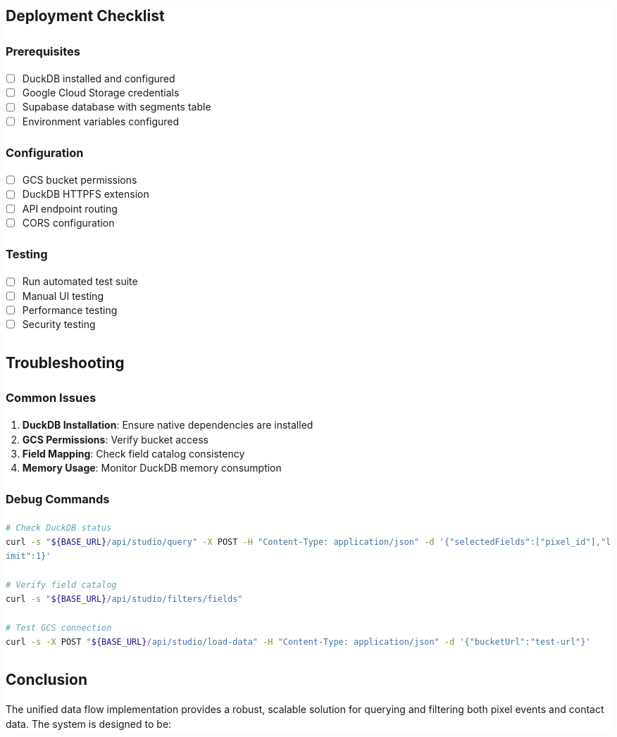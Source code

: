 ## Deployment Checklist

### Prerequisites

- [ ] DuckDB installed and configured
- [ ] Google Cloud Storage credentials
- [ ] Supabase database with segments table
- [ ] Environment variables configured

### Configuration

- [ ] GCS bucket permissions
- [ ] DuckDB HTTPFS extension
- [ ] API endpoint routing
- [ ] CORS configuration

### Testing

- [ ] Run automated test suite
- [ ] Manual UI testing
- [ ] Performance testing
- [ ] Security testing

## Troubleshooting

### Common Issues

1. **DuckDB Installation**: Ensure native dependencies are installed
2. **GCS Permissions**: Verify bucket access
3. **Field Mapping**: Check field catalog consistency
4. **Memory Usage**: Monitor DuckDB memory consumption

### Debug Commands

```bash
# Check DuckDB status
curl -s "${BASE_URL}/api/studio/query" -X POST -H "Content-Type: application/json" -d '{"selectedFields":["pixel_id"],"limit":1}'

# Verify field catalog
curl -s "${BASE_URL}/api/studio/filters/fields"

# Test GCS connection
curl -s -X POST "${BASE_URL}/api/studio/load-data" -H "Content-Type: application/json" -d '{"bucketUrl":"test-url"}'
```

## Conclusion

The unified data flow implementation provides a robust, scalable solution for querying and filtering both pixel events and contact data. The system is designed to be:
